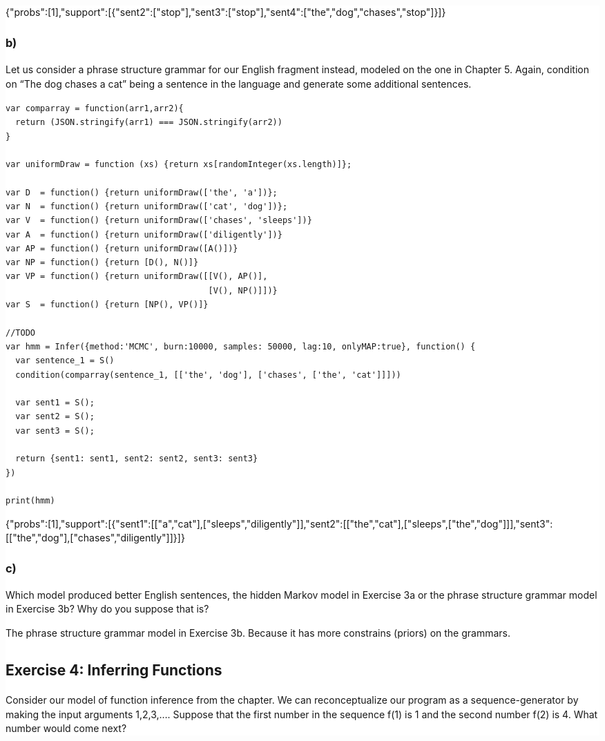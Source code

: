 {"probs":[1],"support":[{"sent2":["stop"],"sent3":["stop"],"sent4":["the","dog","chases","stop"]}]}


### b) 
Let us consider a phrase structure grammar for our English fragment instead, modeled on the one in Chapter 5. Again, condition on “The dog chases a cat” being a sentence in the language and generate some additional sentences.

```
var comparray = function(arr1,arr2){
  return (JSON.stringify(arr1) === JSON.stringify(arr2))
} 

var uniformDraw = function (xs) {return xs[randomInteger(xs.length)]};

var D  = function() {return uniformDraw(['the', 'a'])};
var N  = function() {return uniformDraw(['cat', 'dog'])};
var V  = function() {return uniformDraw(['chases', 'sleeps'])}
var A  = function() {return uniformDraw(['diligently'])}
var AP = function() {return uniformDraw([A()])}
var NP = function() {return [D(), N()]}
var VP = function() {return uniformDraw([[V(), AP()],
                                         [V(), NP()]])}
var S  = function() {return [NP(), VP()]}

//TODO
var hmm = Infer({method:'MCMC', burn:10000, samples: 50000, lag:10, onlyMAP:true}, function() {
  var sentence_1 = S()
  condition(comparray(sentence_1, [['the', 'dog'], ['chases', ['the', 'cat']]]))
  
  var sent1 = S();
  var sent2 = S();
  var sent3 = S();
  
  return {sent1: sent1, sent2: sent2, sent3: sent3}
})

print(hmm)
```

{"probs":[1],"support":[{"sent1":[["a","cat"],["sleeps","diligently"]],"sent2":[["the","cat"],["sleeps",["the","dog"]]],"sent3":[["the","dog"],["chases","diligently"]]}]}

### c) 
Which model produced better English sentences, the hidden Markov model in Exercise 3a or the phrase structure grammar model in Exercise 3b? Why do you suppose that is?

The phrase structure grammar model in Exercise 3b. Because it has more constrains (priors) on the grammars.  


## Exercise 4: Inferring Functions
Consider our model of function inference from the chapter. We can reconceptualize our program as a sequence-generator by making the input arguments 1,2,3,…. Suppose that the first number in the sequence f(1) is 1 and the second number f(2) is 4. What number would come next?
